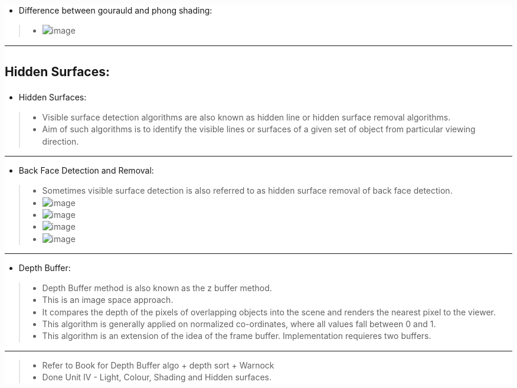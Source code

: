 
* Difference between gourauld and phong shading:
> * ![image](https://user-images.githubusercontent.com/68887544/115752768-0d74cb00-a3b8-11eb-8689-b2dc0601cd32.png)


----

## Hidden Surfaces:

* Hidden Surfaces:
> * Visible surface detection algorithms are also known as hidden line or hidden surface removal algorithms.
> * Aim of such algorithms is to identify the visible lines or surfaces of a given set of object from particular viewing direction.

---

* Back Face Detection and Removal:
> * Sometimes visible surface detection is also referred to as hidden surface removal of back face detection.
> * ![image](https://user-images.githubusercontent.com/68887544/115753740-2631b080-a3b9-11eb-8097-ddf132286aec.png)
> * ![image](https://user-images.githubusercontent.com/68887544/115753769-2d58be80-a3b9-11eb-9758-99f0315c5ad3.png)
> * ![image](https://user-images.githubusercontent.com/68887544/115753842-41042500-a3b9-11eb-91bb-ad91be342dd1.png)
> * ![image](https://user-images.githubusercontent.com/68887544/115753870-47929c80-a3b9-11eb-961a-d4fab30f7cf6.png)

---

* Depth Buffer:
> * Depth Buffer method is also known as the z buffer method.
> * This is an image space approach.
> * It compares the depth of the pixels of overlapping objects into the scene and renders the nearest pixel to the viewer.
> * This algorithm is generally applied on normalized co-ordinates, where all values fall between 0 and 1.
> * This algorithm is an extension of the idea of the frame buffer. Implementation requieres two buffers.
>

----

> * Refer to Book for Depth Buffer algo + depth sort + Warnock
> * Done Unit IV - Light, Colour, Shading and Hidden surfaces.
